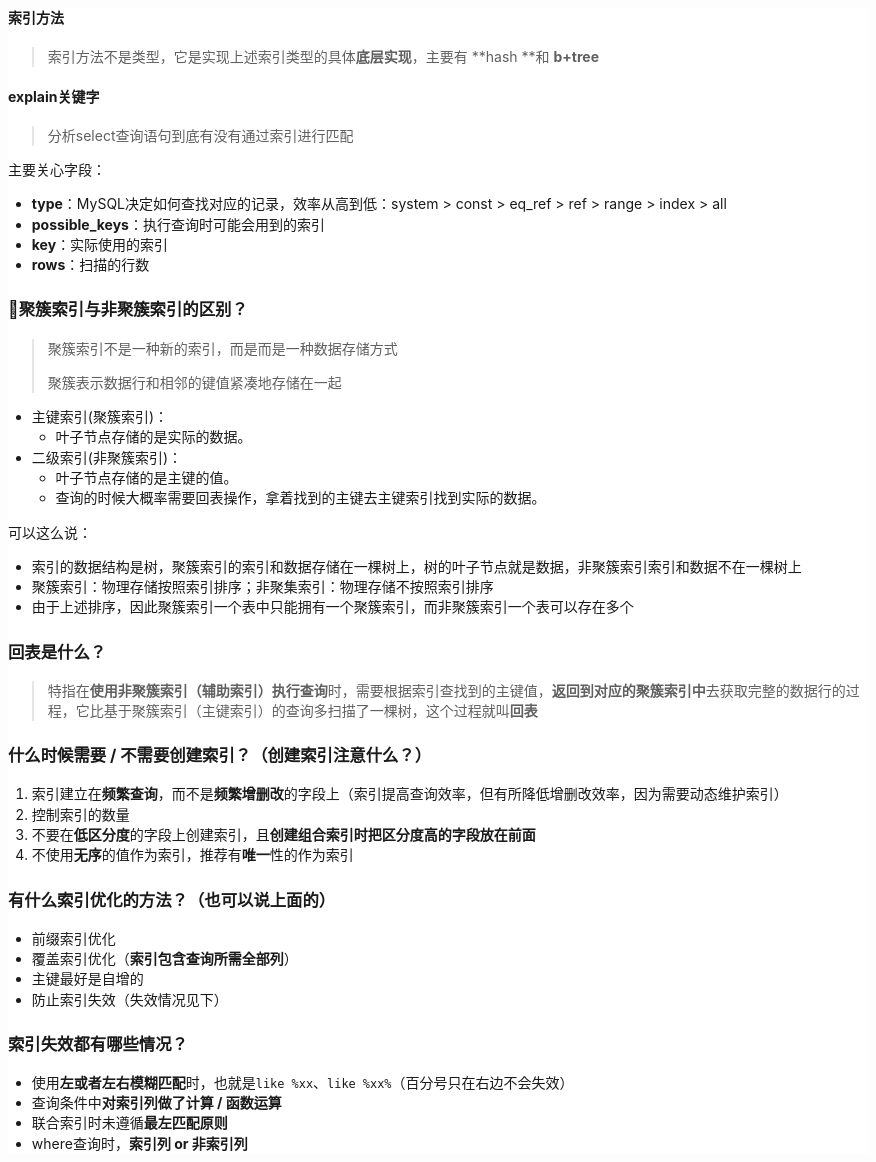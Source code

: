 #### 索引方法
> 索引方法不是类型，它是实现上述索引类型的具体**底层实现**，主要有 **hash **和 **b+tree**
>

#### explain关键字
> 分析select查询语句到底有没有通过索引进行匹配
>

主要关心字段：

+ **type**：MySQL决定如何查找对应的记录，效率从高到低：system > const > eq_ref > ref > range > index > all
+ **possible_keys**：执行查询时可能会用到的索引
+ **key**：实际使用的索引
+ **rows**：扫描的行数

### 🌟聚簇索引与非聚簇索引的区别？
> 聚簇索引不是一种新的索引，而是而是一种数据存储方式
>
> 聚簇表示数据行和相邻的键值紧凑地存储在一起
>

+ 主键索引(聚簇索引)：
    - 叶子节点存储的是实际的数据。
+ 二级索引(非聚簇索引)：
    - 叶子节点存储的是主键的值。
    - 查询的时候大概率需要回表操作，拿着找到的主键去主键索引找到实际的数据。

可以这么说：

+ 索引的数据结构是树，聚簇索引的索引和数据存储在一棵树上，树的叶子节点就是数据，非聚簇索引索引和数据不在一棵树上
+ 聚簇索引：物理存储按照索引排序；非聚集索引：物理存储不按照索引排序
+ 由于上述排序，因此聚簇索引一个表中只能拥有一个聚簇索引，而非聚簇索引一个表可以存在多个

### 回表是什么？
> 特指在**使用非聚簇索引（辅助索引）执行查询**时，需要根据索引查找到的主键值，**返回到对应的聚簇索引中**去获取完整的数据行的过程，它比基于聚簇索引（主键索引）的查询多扫描了一棵树，这个过程就叫**回表**
>

### 什么时候需要 / 不需要创建索引？（创建索引注意什么？）
1. 索引建立在**频繁查询**，而不是**频繁增删改**的字段上（索引提高查询效率，但有所降低增删改效率，因为需要动态维护索引）
2. 控制索引的数量
3. 不要在**低区分度**的字段上创建索引，且**创建组合索引时把区分度高的字段放在前面**
4. 不使用**无序**的值作为索引，推荐有**唯一**性的作为索引

### 有什么索引优化的方法？（也可以说上面的）
+ 前缀索引优化
+ 覆盖索引优化（**索引包含查询所需全部列**）
+ 主键最好是自增的
+ 防止索引失效（失效情况见下）

### 索引失效都有哪些情况？
+ 使用**左或者左右模糊匹配**时，也就是`like %xx`、`like %xx%`（百分号只在右边不会失效）
+ 查询条件中**对索引列做了计算 / 函数运算**
+ 联合索引时未遵循**最左匹配原则**
+ where查询时，**索引列 or 非索引列**
